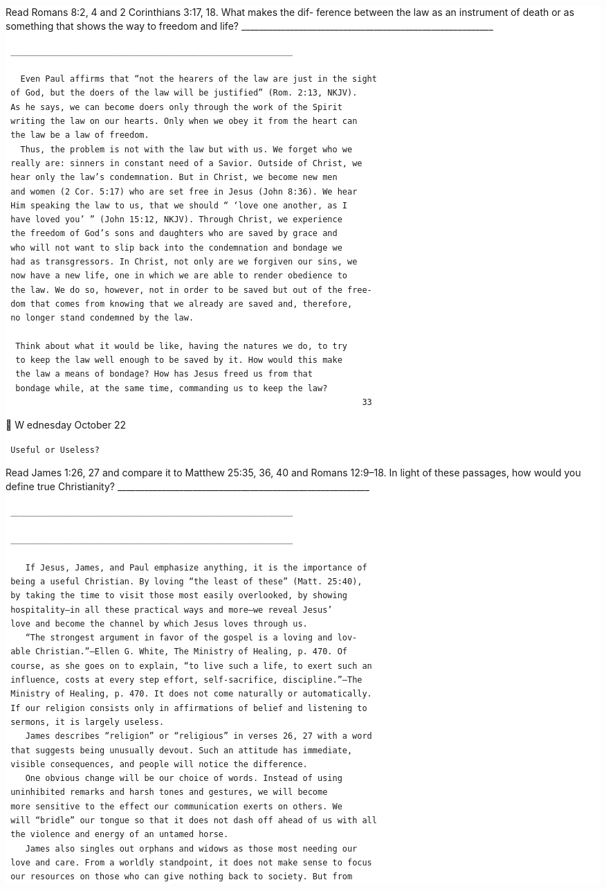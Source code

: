 Read Romans 8:2, 4 and 2 Corinthians 3:17, 18. What makes the dif-
     ference between the law as an instrument of death or as something
     that shows the way to freedom and life?
     _________________________________________________________

     _________________________________________________________

       Even Paul affirms that “not the hearers of the law are just in the sight
     of God, but the doers of the law will be justified” (Rom. 2:13, NKJV).
     As he says, we can become doers only through the work of the Spirit
     writing the law on our hearts. Only when we obey it from the heart can
     the law be a law of freedom.
       Thus, the problem is not with the law but with us. We forget who we
     really are: sinners in constant need of a Savior. Outside of Christ, we
     hear only the law’s condemnation. But in Christ, we become new men
     and women (2 Cor. 5:17) who are set free in Jesus (John 8:36). We hear
     Him speaking the law to us, that we should “ ‘love one another, as I
     have loved you’ ” (John 15:12, NKJV). Through Christ, we experience
     the freedom of God’s sons and daughters who are saved by grace and
     who will not want to slip back into the condemnation and bondage we
     had as transgressors. In Christ, not only are we forgiven our sins, we
     now have a new life, one in which we are able to render obedience to
     the law. We do so, however, not in order to be saved but out of the free-
     dom that comes from knowing that we already are saved and, therefore,
     no longer stand condemned by the law.

      Think about what it would be like, having the natures we do, to try
      to keep the law well enough to be saved by it. How would this make
      the law a means of bondage? How has Jesus freed us from that
      bondage while, at the same time, commanding us to keep the law?
                                                                            33
        W ednesday October 22

     Useful or Useless?
Read James 1:26, 27 and compare it to Matthew 25:35, 36, 40 and
     Romans 12:9–18. In light of these passages, how would you define
     true Christianity?
     _________________________________________________________

     _________________________________________________________

     _________________________________________________________

        If Jesus, James, and Paul emphasize anything, it is the importance of
     being a useful Christian. By loving “the least of these” (Matt. 25:40),
     by taking the time to visit those most easily overlooked, by showing
     hospitality—in all these practical ways and more—we reveal Jesus’
     love and become the channel by which Jesus loves through us.
        “The strongest argument in favor of the gospel is a loving and lov-
     able Christian.”—Ellen G. White, The Ministry of Healing, p. 470. Of
     course, as she goes on to explain, “to live such a life, to exert such an
     influence, costs at every step effort, self-sacrifice, discipline.”—The
     Ministry of Healing, p. 470. It does not come naturally or automatically.
     If our religion consists only in affirmations of belief and listening to
     sermons, it is largely useless.
        James describes “religion” or “religious” in verses 26, 27 with a word
     that suggests being unusually devout. Such an attitude has immediate,
     visible consequences, and people will notice the difference.
        One obvious change will be our choice of words. Instead of using
     uninhibited remarks and harsh tones and gestures, we will become
     more sensitive to the effect our communication exerts on others. We
     will “bridle” our tongue so that it does not dash off ahead of us with all
     the violence and energy of an untamed horse.
        James also singles out orphans and widows as those most needing our
     love and care. From a worldly standpoint, it does not make sense to focus
     our resources on those who can give nothing back to society. But from